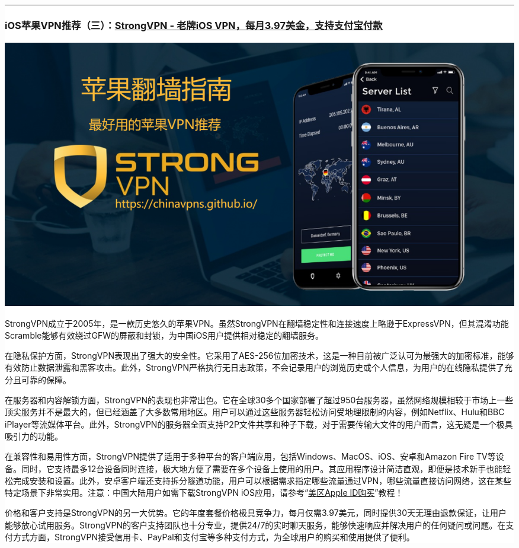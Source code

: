 ****

### iOS苹果VPN推荐（三）：<a href="https://wallvpn.com/go/strong-vpn/">StrongVPN - 老牌iOS VPN，每月3.97美金，支持支付宝付款</a>

![StrongVPN Banner：iOS苹果翻墙，最好用的iPhone苹果VPN推荐](https://raw.githubusercontent.com/chinavpns/iosvpn.github.io/refs/heads/main/image/StrongVPN%20Banner.png)

StrongVPN成立于2005年，是一款历史悠久的苹果VPN。虽然StrongVPN在翻墙稳定性和连接速度上略逊于ExpressVPN，但其混淆功能Scramble能够有效绕过GFW的屏蔽和封锁，为中国iOS用户提供相对稳定的翻墙服务。

在隐私保护方面，StrongVPN表现出了强大的安全性。它采用了AES-256位加密技术，这是一种目前被广泛认可为最强大的加密标准，能够有效防止数据泄露和黑客攻击。此外，StrongVPN严格执行无日志政策，不会记录用户的浏览历史或个人信息，为用户的在线隐私提供了充分且可靠的保障。

在服务器和内容解锁方面，StrongVPN的表现也非常出色。它在全球30多个国家部署了超过950台服务器，虽然网络规模相较于市场上一些顶尖服务并不是最大的，但已经涵盖了大多数常用地区。用户可以通过这些服务器轻松访问受地理限制的内容，例如Netflix、Hulu和BBC iPlayer等流媒体平台。此外，StrongVPN的服务器全面支持P2P文件共享和种子下载，对于需要传输大文件的用户而言，这无疑是一个极具吸引力的功能。

在兼容性和易用性方面，StrongVPN提供了适用于多种平台的客户端应用，包括Windows、MacOS、iOS、安卓和Amazon Fire TV等设备。同时，它支持最多12台设备同时连接，极大地方便了需要在多个设备上使用的用户。其应用程序设计简洁直观，即便是技术新手也能轻松完成安装和设置。此外，安卓客户端还支持拆分隧道功能，用户可以根据需求指定哪些流量通过VPN，哪些流量直接访问网络，这在某些特定场景下非常实用。注意：中国大陆用户如需下载StrongVPN iOS应用，请参考“<a href="https://github.com/chinavpns/iosvpn.github.io?tab=readme-ov-file#%E4%B8%AD%E5%9B%BD%E5%A4%A7%E9%99%86%E5%A6%82%E4%BD%95%E4%B8%8B%E8%BD%BDiphone%E8%8B%B9%E6%9E%9Cvpn">美区Apple ID购买</a>”教程！

价格和客户支持是StrongVPN的另一大优势。它的年度套餐价格极具竞争力，每月仅需3.97美元，同时提供30天无理由退款保证，让用户能够放心试用服务。StrongVPN的客户支持团队也十分专业，提供24/7的实时聊天服务，能够快速响应并解决用户的任何疑问或问题。在支付方式方面，StrongVPN接受信用卡、PayPal和支付宝等多种支付方式，为全球用户的购买和使用提供了便利。

